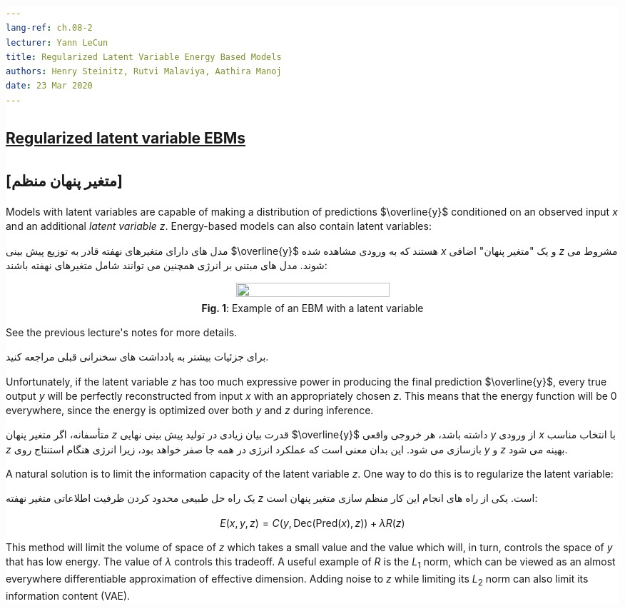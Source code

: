 ```yaml
---
lang-ref: ch.08-2
lecturer: Yann LeCun
title: Regularized Latent Variable Energy Based Models
authors: Henry Steinitz, Rutvi Malaviya, Aathira Manoj
date: 23 Mar 2020
---
```



## [Regularized latent variable EBMs](https://www.youtube.com/watch?v=ZaVP2SY23nc&t=2233s)
## [متغیر پنهان منظم]

Models with latent variables are capable of making a distribution of predictions $\overline{y}$ conditioned on an observed input $x$ and an additional *latent variable* $z$. Energy-based models can also contain latent variables:

مدل های دارای متغیرهای نهفته قادر به توزیع پیش بینی $\overline{y}$ هستند که به ورودی مشاهده شده $x$ و یک "متغیر پنهان" اضافی $z$ مشروط می شوند. مدل های مبتنی بر انرژی همچنین می توانند شامل متغیرهای نهفته باشند:

<center>
<img src="{{site.baseurl}}/images/week08/08-2/fig1.png" height="50%" width="50%"/><br>
<b>Fig. 1</b>: Example of an EBM with a latent variable
</center>

See the previous lecture's notes for more details.

برای جزئیات بیشتر به یادداشت های سخنرانی قبلی مراجعه کنید.

Unfortunately, if the latent variable $z$ has too much expressive power in producing the final prediction $\overline{y}$, every true output $y$ will be perfectly reconstructed from input $x$ with an appropriately chosen $z$. This means that the energy function will be 0 everywhere, since the energy is optimized over both $y$ and $z$ during inference.

متأسفانه، اگر متغیر پنهان $z$ قدرت بیان زیادی در تولید پیش بینی نهایی $\overline{y}$ داشته باشد، هر خروجی واقعی $y$ از ورودی $x$ با انتخاب مناسب $z$  بازسازی می شود. این بدان معنی است که عملکرد انرژی در همه جا صفر خواهد بود، زیرا انرژی هنگام استنتاج روی $y$ و $z$ بهینه می شود.

A natural solution is to limit the information capacity of the latent variable $z$. One way to do this is to regularize the latent variable:

یک راه حل طبیعی محدود کردن ظرفیت اطلاعاتی متغیر نهفته $z$ است. یکی از راه های انجام این کار منظم سازی متغیر پنهان است:

$$E(x,y,z) = C(y, \text{Dec}(\text{Pred}(x), z)) + \lambda R(z)$$

This method will limit the volume of space of $z$ which takes a small value and the value which will, in turn, controls the space of $y$ that has low energy. The value of $\lambda$ controls this tradeoff. A useful example of $R$ is the $L_1$ norm, which can be viewed as an almost everywhere differentiable approximation of effective dimension. Adding noise to $z$ while limiting its $L_2$ norm can also limit its information content (VAE).
